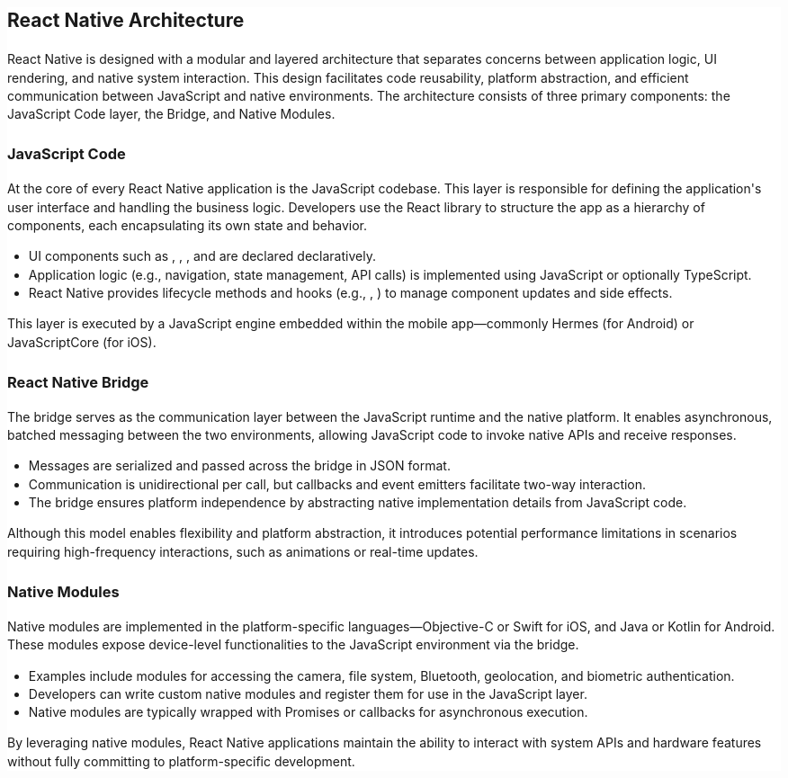 ## React Native Architecture

React Native is designed with a modular and layered architecture that separates concerns between application logic, UI rendering, and native system interaction. This design facilitates code reusability, platform abstraction, and efficient communication between JavaScript and native environments. The architecture consists of three primary components: the JavaScript Code layer, the Bridge, and Native Modules.

### JavaScript Code

At the core of every React Native application is the JavaScript codebase. This layer is responsible for defining the application's user interface and handling the business logic. Developers use the React library to structure the app as a hierarchy of components, each encapsulating its own state and behavior.

- UI components such as , , , and  are declared declaratively.
- Application logic (e.g., navigation, state management, API calls) is implemented using JavaScript or optionally TypeScript.
- React Native provides lifecycle methods and hooks (e.g., , ) to manage component updates and side effects.

This layer is executed by a JavaScript engine embedded within the mobile app—commonly Hermes (for Android) or JavaScriptCore (for iOS).

### React Native Bridge

The bridge serves as the communication layer between the JavaScript runtime and the native platform. It enables asynchronous, batched messaging between the two environments, allowing JavaScript code to invoke native APIs and receive responses.


- Messages are serialized and passed across the bridge in JSON format.
- Communication is unidirectional per call, but callbacks and event emitters facilitate two-way interaction.
- The bridge ensures platform independence by abstracting native implementation details from JavaScript code.


Although this model enables flexibility and platform abstraction, it introduces potential performance limitations in scenarios requiring high-frequency interactions, such as animations or real-time updates.

### Native Modules

Native modules are implemented in the platform-specific languages—Objective-C or Swift for iOS, and Java or Kotlin for Android. These modules expose device-level functionalities to the JavaScript environment via the bridge.


- Examples include modules for accessing the camera, file system, Bluetooth, geolocation, and biometric authentication.
- Developers can write custom native modules and register them for use in the JavaScript layer.
- Native modules are typically wrapped with Promises or callbacks for asynchronous execution.


By leveraging native modules, React Native applications maintain the ability to interact with system APIs and hardware features without fully committing to platform-specific development.
